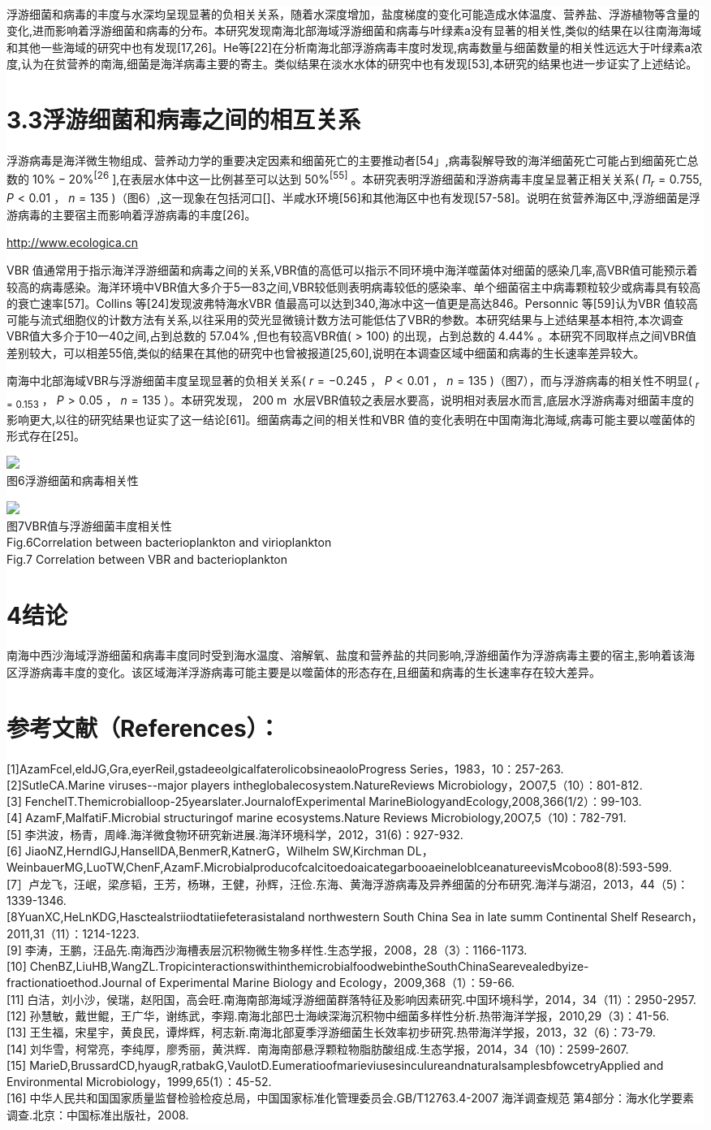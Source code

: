 浮游细菌和病毒的丰度与水深均呈现显著的负相关关系，随着水深度增加，盐度梯度的变化可能造成水体温度、营养盐、浮游植物等含量的变化,进而影响着浮游细菌和病毒的分布。本研究发现南海北部海域浮游细菌和病毒与叶绿素a没有显著的相关性,类似的结果在以往南海海域和其他一些海域的研究中也有发现[17,26]。He等[22]在分析南海北部浮游病毒丰度时发现,病毒数量与细菌数量的相关性远远大于叶绿素a浓度,认为在贫营养的南海,细菌是海洋病毒主要的寄主。类似结果在淡水水体的研究中也有发现[53],本研究的结果也进一步证实了上述结论。

# 3.3浮游细菌和病毒之间的相互关系

浮游病毒是海洋微生物组成、营养动力学的重要决定因素和细菌死亡的主要推动者[54」,病毒裂解导致的海洋细菌死亡可能占到细菌死亡总数的 $1 0 \% { - } 2 0 \% ^ { [ 2 6 }$ ],在表层水体中这一比例甚至可以达到 $5 0 \% ^ { [ 5 5 ] }$ 。本研究表明浮游细菌和浮游病毒丰度呈显著正相关关系( $\mathit { \Pi } _ { r } = 0 . 7 5 5 , P { < } 0 . 0 1$ ， $n = 1 3 5$ )（图6）,这一现象在包括河口[]、半咸水环境[56]和其他海区中也有发现[57-58]。说明在贫营养海区中,浮游细菌是浮游病毒的主要宿主而影响着浮游病毒的丰度[26]。

http://www.ecologica.cn

VBR 值通常用于指示海洋浮游细菌和病毒之间的关系,VBR值的高低可以指示不同环境中海洋噬菌体对细菌的感染几率,高VBR值可能预示着较高的病毒感染。海洋环境中VBR值大多介于5—83之间,VBR较低则表明病毒较低的感染率、单个细菌宿主中病毒颗粒较少或病毒具有较高的衰亡速率[57]。Collins 等[24]发现波弗特海水VBR 值最高可以达到340,海冰中这一值更是高达846。Personnic 等[59]认为VBR 值较高可能与流式细胞仪的计数方法有关系,以往采用的荧光显微镜计数方法可能低估了VBR的参数。本研究结果与上述结果基本相符,本次调查VBR值大多介于10一40之间,占到总数的 $5 7 . 0 4 \%$ ,但也有较高VBR值$( > 1 0 0 )$ 的出现，占到总数的 $4 . 4 4 \%$ 。本研究不同取样点之间VBR值差别较大，可以相差55倍,类似的结果在其他的研究中也曾被报道[25,60],说明在本调查区域中细菌和病毒的生长速率差异较大。

南海中北部海域VBR与浮游细菌丰度呈现显著的负相关关系( $r = - 0 . 2 4 5$ ， $P { < } 0 . 0 1$ ， $n = 1 3 5$ )（图7），而与浮游病毒的相关性不明显( $_ { r = 0 . 1 5 3 }$ ， $P { > } 0 . 0 5$ ， $n = 1 3 5$ ）。本研究发现， $2 0 0 \mathrm { ~ m ~ }$ 水层VBR值较之表层水要高，说明相对表层水而言,底层水浮游病毒对细菌丰度的影响更大,以往的研究结果也证实了这一结论[61]。细菌病毒之间的相关性和VBR 值的变化表明在中国南海北海域,病毒可能主要以噬菌体的形式存在[25]。

![](images/f66d14d90b641f9b35f9a35f31a5a32175ec29ea8b7112b68549bbc365dcc51f.jpg)  
图6浮游细菌和病毒相关性

![](images/ac6836482b6a924e8600a63a684d969bdccc86b06f73411f1c4b9610bab53c29.jpg)  
图7VBR值与浮游细菌丰度相关性  
Fig.6Correlation between bacterioplankton and virioplankton   
Fig.7 Correlation between VBR and bacterioplankton

# 4结论

南海中西沙海域浮游细菌和病毒丰度同时受到海水温度、溶解氧、盐度和营养盐的共同影响,浮游细菌作为浮游病毒主要的宿主,影响着该海区浮游病毒丰度的变化。该区域海洋浮游病毒可能主要是以噬菌体的形态存在,且细菌和病毒的生长速率存在较大差异。

# 参考文献（References）：

[1]AzamFcel,eldJG,Gra,eyerReil,gstadeeolgicalfaterolicobsineaoloProgress Series，1983，10：257-263.  
[2]SutleCA.Marine viruses--major players intheglobalecosystem.NatureReviews Microbiology，2O07,5（10）：801-812.  
[3] FenchelT.Themicrobialloop-25yearslater.JournalofExperimental MarineBiologyandEcology,2008,366(1/2）：99-103.  
[4] AzamF,MalfatiF.Microbial structuringof marine ecosystems.Nature Reviews Microbiology,20O7,5（10)：782-791.  
[5] 李洪波，杨青，周峰.海洋微食物环研究新进展.海洋环境科学，2012，31(6)：927-932.  
[6] JiaoNZ,HerndlGJ,HansellDA,BenmerR,KatnerG，Wilhelm SW,Kirchman DL，WeinbauerMG,LuoTW,ChenF,AzamF.MicrobialproducofcalcitoedoaicategarbooaeineloblceanatureevisMcoboo8(8):593-599.  
[7］卢龙飞，汪岷，梁彦韬，王芳，杨琳，王健，孙辉，汪俭.东海、黄海浮游病毒及异养细菌的分布研究.海洋与湖沼，2013，44（5)：1339-1346.  
[8YuanXC,HeLnKDG,Hasctealstriiodtatiiefeterasistaland northwestern South China Sea in late summ Continental Shelf Research，2011,31（11）：1214-1223.  
[9] 李涛，王鹏，汪品先.南海西沙海槽表层沉积物微生物多样性.生态学报，2008，28（3）：1166-1173.  
[10] ChenBZ,LiuHB,WangZL.TropicinteractionswithinthemicrobialfoodwebintheSouthChinaSearevealedbyize-fractionatioethod.Journal of Experimental Marine Biology and Ecology，2009,368（1）：59-66.  
[11] 白洁，刘小沙，侯瑞，赵阳国，高会旺.南海南部海域浮游细菌群落特征及影响因素研究.中国环境科学，2014，34（11）：2950-2957.  
[12] 孙慧敏，戴世鲲，王广华，谢练武，李翔.南海北部巴士海峡深海沉积物中细菌多样性分析.热带海洋学报，2010,29（3)：41-56.  
[13] 王生福，宋星宇，黄良民，谭烨辉，柯志新.南海北部夏季浮游细菌生长效率初步研究.热带海洋学报，2013，32（6)：73-79.  
[14] 刘华雪，柯常亮，李纯厚，廖秀丽，黄洪辉．南海南部悬浮颗粒物脂肪酸组成.生态学报，2014，34（10)：2599-2607.  
[15] MarieD,BrussardCD,hyaugR,ratbakG,VaulotD.EumeratioofmarieviusesinculureandnaturalsamplesbfowcetryApplied and Environmental Microbiology，1999,65(1）：45-52.  
[16] 中华人民共和国国家质量监督检验检疫总局，中国国家标准化管理委员会.GB/T12763.4-2007 海洋调查规范 第4部分：海水化学要素调查.北京：中国标准出版社，2008.  